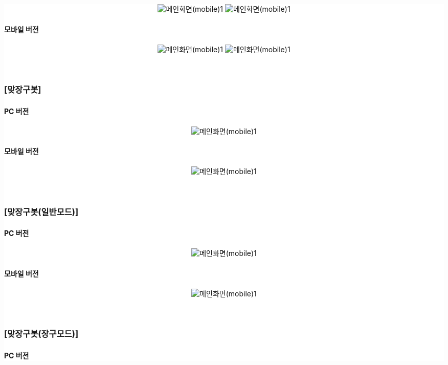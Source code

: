 <p align="center">
    <img src="https://github.com/user-attachments/assets/0096bf7e-dc11-41b8-ae07-116872e67945" alt="메인화면(mobile)1" width="40%" />
    <img src="https://github.com/user-attachments/assets/fcacba87-9251-4276-964e-5deb322af95c" alt="메인화면(mobile)1" width="40%" />
</p>

#### 모바일 버전

<p align="center">
    <img src="https://github.com/user-attachments/assets/b263bdca-7bd1-47b4-9a92-cd377c0e39e1" alt="메인화면(mobile)1" width="25%" />
    <img src="https://github.com/user-attachments/assets/f2e5d37a-3ced-4c8d-81e4-87414dde6fce" alt="메인화면(mobile)1" width="25%" />
</p>

<br>

### [맞장구봇]

#### PC 버전

<p align="center">
    <img src="https://github.com/user-attachments/assets/062ae817-add8-40db-bf31-2d773461dc8d" alt="메인화면(mobile)1" width="50%" />
</p>

#### 모바일 버전

<p align="center">
    <img src="https://github.com/user-attachments/assets/fc00478f-44e3-497d-b562-ef814cd00407" alt="메인화면(mobile)1" width="25%" />
</p>

<br>

### [맞장구봇(일반모드)]

#### PC 버전

<p align="center">
    <img src="https://github.com/user-attachments/assets/6c5dbbee-487d-45d9-82ca-a740e88c1773" alt="메인화면(mobile)1" width="50%" />
</p>

#### 모바일 버전

<p align="center">
    <img src="https://github.com/user-attachments/assets/15fd9fbc-97ed-4e5f-bd2f-898dcf930cde" alt="메인화면(mobile)1" width="25%" />
</p>
<br>

### [맞장구봇(장구모드)]

#### PC 버전

